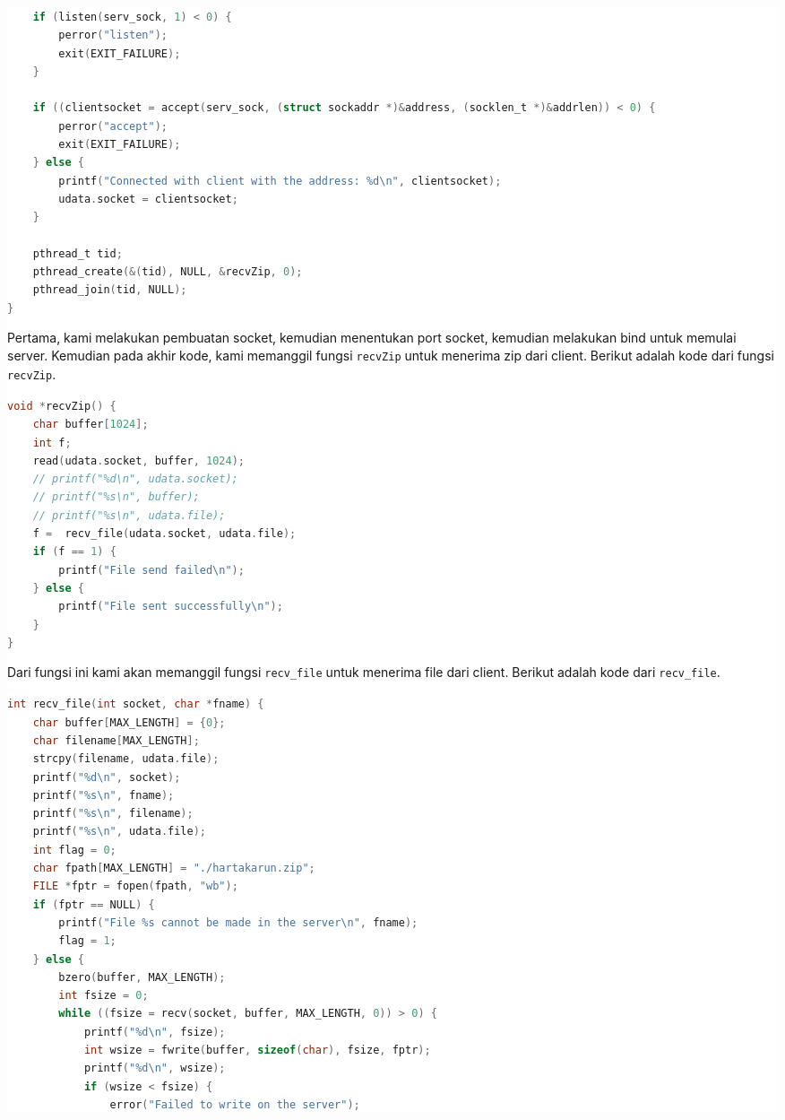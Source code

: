 ```c
    if (listen(serv_sock, 1) < 0) {
        perror("listen");
        exit(EXIT_FAILURE);
    }

    if ((clientsocket = accept(serv_sock, (struct sockaddr *)&address, (socklen_t *)&addrlen)) < 0) {
        perror("accept");
        exit(EXIT_FAILURE);
    } else {
        printf("Connected with client with the address: %d\n", clientsocket);
        udata.socket = clientsocket;
    }

    pthread_t tid;
    pthread_create(&(tid), NULL, &recvZip, 0);
    pthread_join(tid, NULL);
}
```
Pertama, kami melakukan pembuatan socket, kemudian menentukan port socket, kemudian melakukan bind untuk memulai server. Kemudian pada akhir kode, kami memanggil fungsi `recvZip` untuk menerima zip dari client. Berikut adalah kode dari fungsi `recvZip`.
```c
void *recvZip() {
    char buffer[1024];
    int f;
    read(udata.socket, buffer, 1024);
    // printf("%d\n", udata.socket);
    // printf("%s\n", buffer);
    // printf("%s\n", udata.file);
    f =  recv_file(udata.socket, udata.file);
    if (f == 1) {
        printf("File send failed\n");
    } else {
        printf("File sent successfully\n");
    }
}
```
Dari fungsi ini kami akan memanggil fungsi `recv_file` untuk menerima file dari client. Berikut adalah kode dari `recv_file`.
```c
int recv_file(int socket, char *fname) {
    char buffer[MAX_LENGTH] = {0};
    char filename[MAX_LENGTH];
    strcpy(filename, udata.file);
    printf("%d\n", socket);
    printf("%s\n", fname);
    printf("%s\n", filename);
    printf("%s\n", udata.file);
    int flag = 0;
    char fpath[MAX_LENGTH] = "./hartakarun.zip";
    FILE *fptr = fopen(fpath, "wb");
    if (fptr == NULL) {
        printf("File %s cannot be made in the server\n", fname);
        flag = 1;
    } else {
        bzero(buffer, MAX_LENGTH);
        int fsize = 0;
        while ((fsize = recv(socket, buffer, MAX_LENGTH, 0)) > 0) {
            printf("%d\n", fsize);
            int wsize = fwrite(buffer, sizeof(char), fsize, fptr);
            printf("%d\n", wsize);
            if (wsize < fsize) {
                error("Failed to write on the server");
```